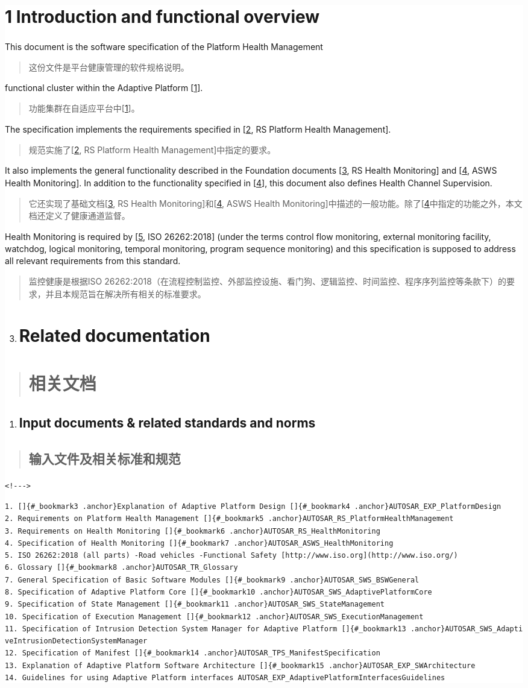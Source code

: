 # 1 Introduction and functional overview


This document is the software specification of the Platform Health Management

> 这份文件是平台健康管理的软件规格说明。


functional cluster within the Adaptive Platform [[1](#_bookmark3)].

> 功能集群在自适应平台中[[1](#_bookmark3)]。


The specification implements the requirements specified in [[2](#_bookmark4), RS Platform Health Management].

> 规范实施了[[2](#_bookmark4), RS Platform Health Management]中指定的要求。


It also implements the general functionality described in the Foundation documents [[3](#_bookmark5), RS Health Monitoring] and [[4](#_bookmark6), ASWS Health Monitoring]. In addition to the functionality specified in [[4](#_bookmark6)], this document also defines Health Channel Supervision.

> 它还实现了基础文档[[3](#_bookmark5), RS Health Monitoring]和[[4](#_bookmark6), ASWS Health Monitoring]中描述的一般功能。除了[[4](#_bookmark6)中指定的功能之外，本文档还定义了健康通道监督。


Health Monitoring is required by [[5](#_bookmark7), ISO 26262:2018] (under the terms control flow monitoring, external monitoring facility, watchdog, logical monitoring, temporal monitoring, program sequence monitoring) and this specification is supposed to address all relevant requirements from this standard.

> 监控健康是根据ISO 26262:2018（在流程控制监控、外部监控设施、看门狗、逻辑监控、时间监控、程序序列监控等条款下）的要求，并且本规范旨在解决所有相关的标准要求。


3. # Related documentation

> # 相关文档


   1. ## Input documents & related standards and norms

> ## 输入文件及相关标准和规范

```{=html}
<!--->
```

```
1. []{#_bookmark3 .anchor}Explanation of Adaptive Platform Design []{#_bookmark4 .anchor}AUTOSAR_EXP_PlatformDesign
2. Requirements on Platform Health Management []{#_bookmark5 .anchor}AUTOSAR_RS_PlatformHealthManagement
3. Requirements on Health Monitoring []{#_bookmark6 .anchor}AUTOSAR_RS_HealthMonitoring
4. Specification of Health Monitoring []{#_bookmark7 .anchor}AUTOSAR_ASWS_HealthMonitoring
5. ISO 26262:2018 (all parts) -Road vehicles -Functional Safety [http://www.iso.org](http://www.iso.org/)
6. Glossary []{#_bookmark8 .anchor}AUTOSAR_TR_Glossary
7. General Specification of Basic Software Modules []{#_bookmark9 .anchor}AUTOSAR_SWS_BSWGeneral
8. Specification of Adaptive Platform Core []{#_bookmark10 .anchor}AUTOSAR_SWS_AdaptivePlatformCore
9. Specification of State Management []{#_bookmark11 .anchor}AUTOSAR_SWS_StateManagement
10. Specification of Execution Management []{#_bookmark12 .anchor}AUTOSAR_SWS_ExecutionManagement
11. Specification of Intrusion Detection System Manager for Adaptive Platform []{#_bookmark13 .anchor}AUTOSAR_SWS_AdaptiveIntrusionDetectionSystemManager
12. Specification of Manifest []{#_bookmark14 .anchor}AUTOSAR_TPS_ManifestSpecification
13. Explanation of Adaptive Platform Software Architecture []{#_bookmark15 .anchor}AUTOSAR_EXP_SWArchitecture
14. Guidelines for using Adaptive Platform interfaces AUTOSAR_EXP_AdaptivePlatformInterfacesGuidelines

```

